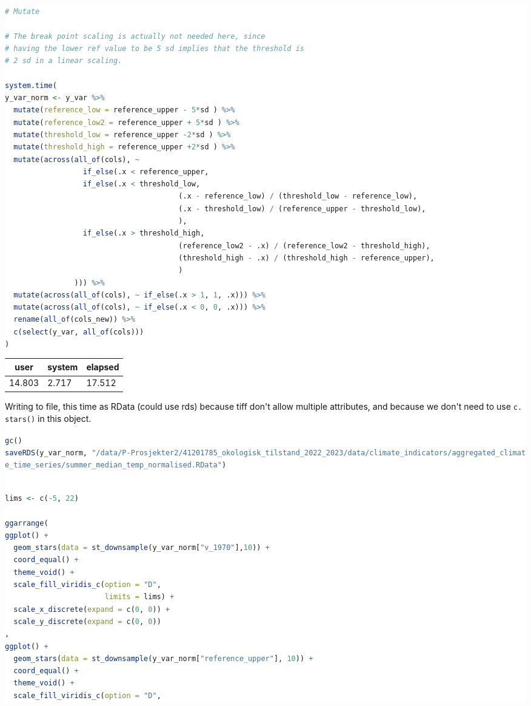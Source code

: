 
```r
# Mutate

# The break point scaling is actually not needed here, since 
# having the lower ref value to be 5 sd implies that the threshold is
# 2 sd in a linear scaling.

system.time(
y_var_norm <- y_var %>%
  mutate(reference_low = reference_upper - 5*sd ) %>%
  mutate(reference_low2 = reference_upper + 5*sd ) %>%
  mutate(threshold_low = reference_upper -2*sd ) %>%
  mutate(threshold_high = reference_upper +2*sd ) %>%
  mutate(across(all_of(cols), ~ 
                  if_else(.x < reference_upper,
                  if_else(.x < threshold_low, 
                                        (.x - reference_low) / (threshold_low - reference_low),
                                        (.x - threshold_low) / (reference_upper - threshold_low),
                                        ),
                  if_else(.x > threshold_high, 
                                        (reference_low2 - .x) / (reference_low2 - threshold_high),
                                        (threshold_high - .x) / (threshold_high - reference_upper),
                                        )
                ))) %>%
  mutate(across(all_of(cols), ~ if_else(.x > 1, 1, .x))) %>%
  mutate(across(all_of(cols), ~ if_else(.x < 0, 0, .x))) %>%
  rename(all_of(cols_new)) %>%
  c(select(y_var, all_of(cols)))
)
```

| user   | system | elapsed |
|--------|--------|---------|
| 14.803 | 2.717  | 17.512  |

Writing to file, this time as RData (could use rds) because tiff don't allow multiple attributes, and because we don't need to use `c.stars()` in this object.


```r
gc()
saveRDS(y_var_norm, "/data/P-Prosjekter2/41201785_okologisk_tilstand_2022_2023/data/climate_indicators/aggregated_climate_time_series/summer_median_temp_normalised.RData")
```




```r

lims <- c(-5, 22)

ggarrange(
ggplot() + 
  geom_stars(data = st_downsample(y_var_norm["v_1970"],10)) +
  coord_equal() +
  theme_void() +
  scale_fill_viridis_c(option = "D",
                       limits = lims) +  
  scale_x_discrete(expand = c(0, 0)) +
  scale_y_discrete(expand = c(0, 0))
,
ggplot() + 
  geom_stars(data = st_downsample(y_var_norm["reference_upper"], 10)) +
  coord_equal() +
  theme_void() +
  scale_fill_viridis_c(option = "D",
```
